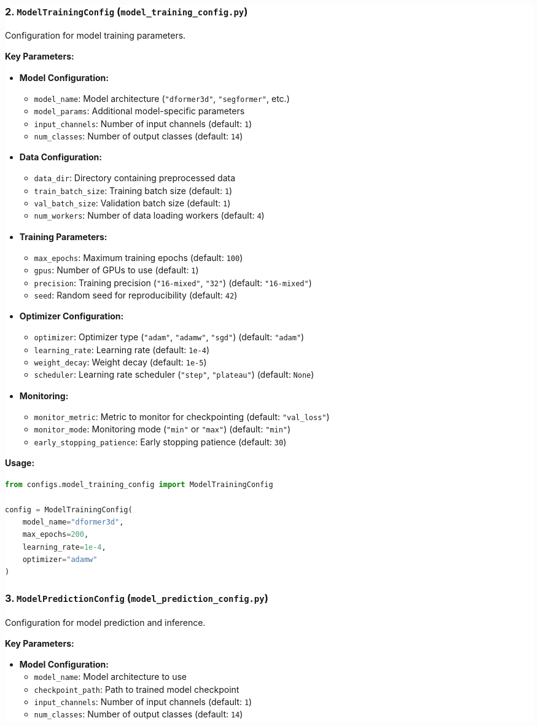 ### 2. `ModelTrainingConfig` (`model_training_config.py`)

Configuration for model training parameters.

**Key Parameters:**
- **Model Configuration:**
  - `model_name`: Model architecture (`"dformer3d"`, `"segformer"`, etc.)
  - `model_params`: Additional model-specific parameters
  - `input_channels`: Number of input channels (default: `1`)
  - `num_classes`: Number of output classes (default: `14`)

- **Data Configuration:**
  - `data_dir`: Directory containing preprocessed data
  - `train_batch_size`: Training batch size (default: `1`)
  - `val_batch_size`: Validation batch size (default: `1`)
  - `num_workers`: Number of data loading workers (default: `4`)

- **Training Parameters:**
  - `max_epochs`: Maximum training epochs (default: `100`)
  - `gpus`: Number of GPUs to use (default: `1`)
  - `precision`: Training precision (`"16-mixed"`, `"32"`) (default: `"16-mixed"`)
  - `seed`: Random seed for reproducibility (default: `42`)

- **Optimizer Configuration:**
  - `optimizer`: Optimizer type (`"adam"`, `"adamw"`, `"sgd"`) (default: `"adam"`)
  - `learning_rate`: Learning rate (default: `1e-4`)
  - `weight_decay`: Weight decay (default: `1e-5`)
  - `scheduler`: Learning rate scheduler (`"step"`, `"plateau"`) (default: `None`)

- **Monitoring:**
  - `monitor_metric`: Metric to monitor for checkpointing (default: `"val_loss"`)
  - `monitor_mode`: Monitoring mode (`"min"` or `"max"`) (default: `"min"`)
  - `early_stopping_patience`: Early stopping patience (default: `30`)

**Usage:**
```python
from configs.model_training_config import ModelTrainingConfig

config = ModelTrainingConfig(
    model_name="dformer3d",
    max_epochs=200,
    learning_rate=1e-4,
    optimizer="adamw"
)
```

### 3. `ModelPredictionConfig` (`model_prediction_config.py`)

Configuration for model prediction and inference.

**Key Parameters:**
- **Model Configuration:**
  - `model_name`: Model architecture to use
  - `checkpoint_path`: Path to trained model checkpoint
  - `input_channels`: Number of input channels (default: `1`)
  - `num_classes`: Number of output classes (default: `14`)
